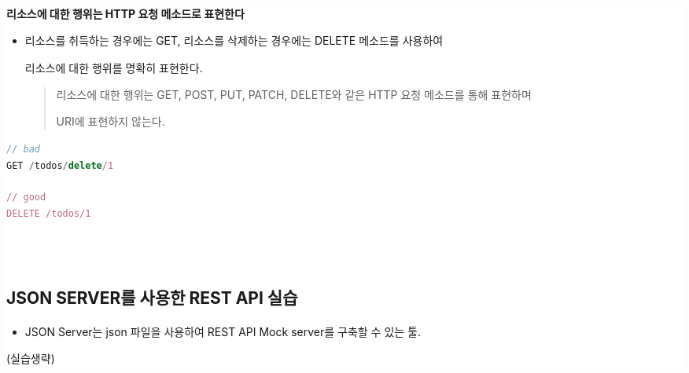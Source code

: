**리소스에 대한 행위는 HTTP 요청 메소드로 표현한다**

- 리소스를 취득하는 경우에는 GET, 리소스를 삭제하는 경우에는 DELETE 메소드를 사용하여

  리소스에 대한 행위를 명확히 표현한다. 

  > 리소스에 대한 행위는 GET, POST, PUT, PATCH, DELETE와 같은 HTTP 요청 메소드를 통해 표현하며
  >
  > URI에 표현하지 않는다.

``` javascript
// bad
GET /todos/delete/1

// good
DELETE /todos/1
```

</br></br>

## JSON SERVER를 사용한 REST API 실습

- JSON Server는 json 파일을 사용하여 REST API Mock server를 구축할 수 있는 툴.

(실습생략)